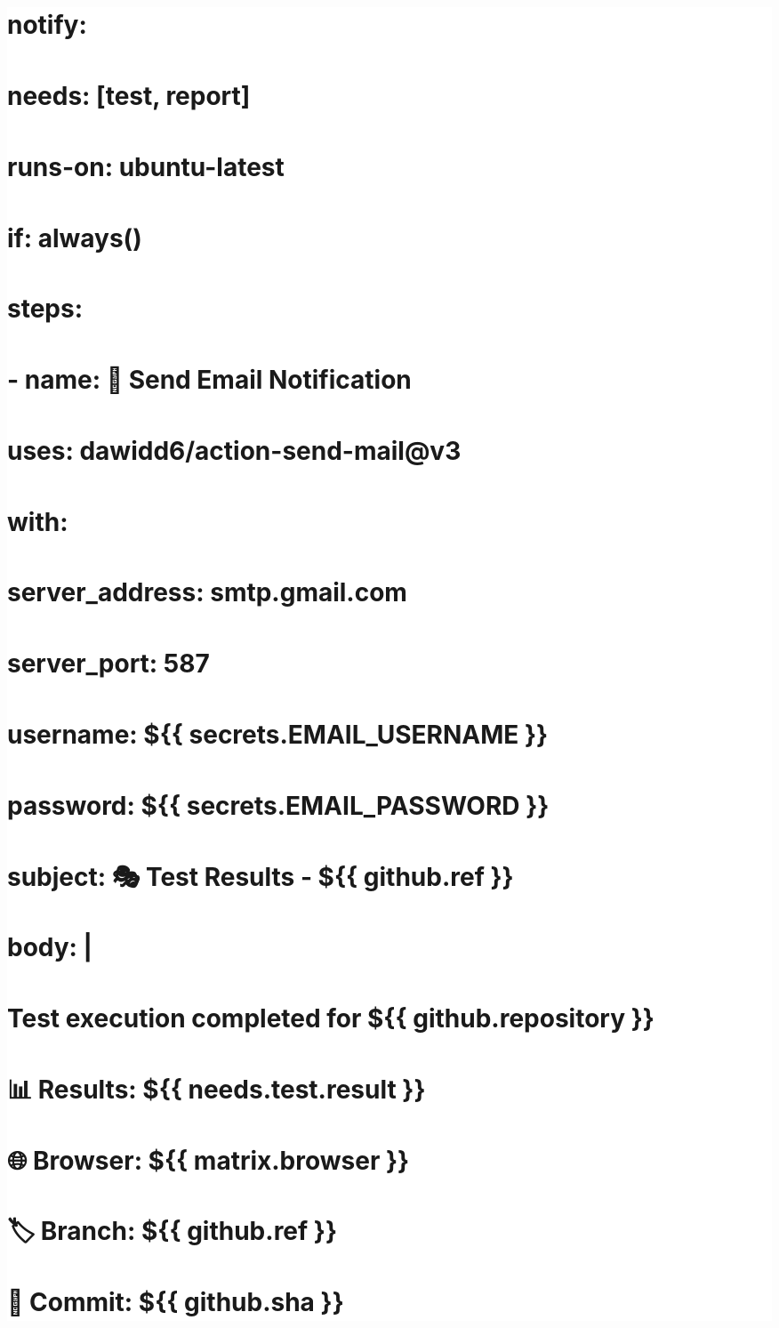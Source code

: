 #   notify:
#     needs: [test, report]
#     runs-on: ubuntu-latest
#     if: always()
    
#     steps:
#     - name: 📧 Send Email Notification
#       uses: dawidd6/action-send-mail@v3
#       with:
#         server_address: smtp.gmail.com
#         server_port: 587
#         username: ${{ secrets.EMAIL_USERNAME }}
#         password: ${{ secrets.EMAIL_PASSWORD }}
#         subject: 🎭 Test Results - ${{ github.ref }}
#         body: |
#           Test execution completed for ${{ github.repository }}
          
#           📊 Results: ${{ needs.test.result }}
#           🌐 Browser: ${{ matrix.browser }}
#           🏷️ Branch: ${{ github.ref }}
#           📝 Commit: ${{ github.sha }}
          